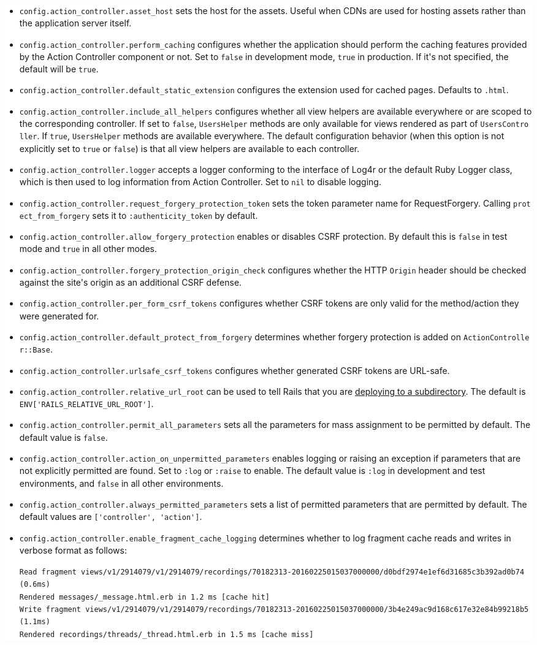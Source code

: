 * `config.action_controller.asset_host` sets the host for the assets. Useful when CDNs are used for hosting assets rather than the application server itself.

* `config.action_controller.perform_caching` configures whether the application should perform the caching features provided by the Action Controller component or not. Set to `false` in development mode, `true` in production. If it's not specified, the default will be `true`.

* `config.action_controller.default_static_extension` configures the extension used for cached pages. Defaults to `.html`.

* `config.action_controller.include_all_helpers` configures whether all view helpers are available everywhere or are scoped to the corresponding controller. If set to `false`, `UsersHelper` methods are only available for views rendered as part of `UsersController`. If `true`, `UsersHelper` methods are available everywhere. The default configuration behavior (when this option is not explicitly set to `true` or `false`) is that all view helpers are available to each controller.

* `config.action_controller.logger` accepts a logger conforming to the interface of Log4r or the default Ruby Logger class, which is then used to log information from Action Controller. Set to `nil` to disable logging.

* `config.action_controller.request_forgery_protection_token` sets the token parameter name for RequestForgery. Calling `protect_from_forgery` sets it to `:authenticity_token` by default.

* `config.action_controller.allow_forgery_protection` enables or disables CSRF protection. By default this is `false` in test mode and `true` in all other modes.

* `config.action_controller.forgery_protection_origin_check` configures whether the HTTP `Origin` header should be checked against the site's origin as an additional CSRF defense.

* `config.action_controller.per_form_csrf_tokens` configures whether CSRF tokens are only valid for the method/action they were generated for.

* `config.action_controller.default_protect_from_forgery` determines whether forgery protection is added on `ActionController::Base`.

* `config.action_controller.urlsafe_csrf_tokens` configures whether generated CSRF tokens are URL-safe.

* `config.action_controller.relative_url_root` can be used to tell Rails that you are [deploying to a subdirectory](configuring.html#deploy-to-a-subdirectory-relative-url-root). The default is `ENV['RAILS_RELATIVE_URL_ROOT']`.

* `config.action_controller.permit_all_parameters` sets all the parameters for mass assignment to be permitted by default. The default value is `false`.

* `config.action_controller.action_on_unpermitted_parameters` enables logging or raising an exception if parameters that are not explicitly permitted are found. Set to `:log` or `:raise` to enable. The default value is `:log` in development and test environments, and `false` in all other environments.

* `config.action_controller.always_permitted_parameters` sets a list of permitted parameters that are permitted by default. The default values are `['controller', 'action']`.

* `config.action_controller.enable_fragment_cache_logging` determines whether to log fragment cache reads and writes in verbose format as follows:

    ```
    Read fragment views/v1/2914079/v1/2914079/recordings/70182313-20160225015037000000/d0bdf2974e1ef6d31685c3b392ad0b74 (0.6ms)
    Rendered messages/_message.html.erb in 1.2 ms [cache hit]
    Write fragment views/v1/2914079/v1/2914079/recordings/70182313-20160225015037000000/3b4e249ac9d168c617e32e84b99218b5 (1.1ms)
    Rendered recordings/threads/_thread.html.erb in 1.5 ms [cache miss]
    ```
